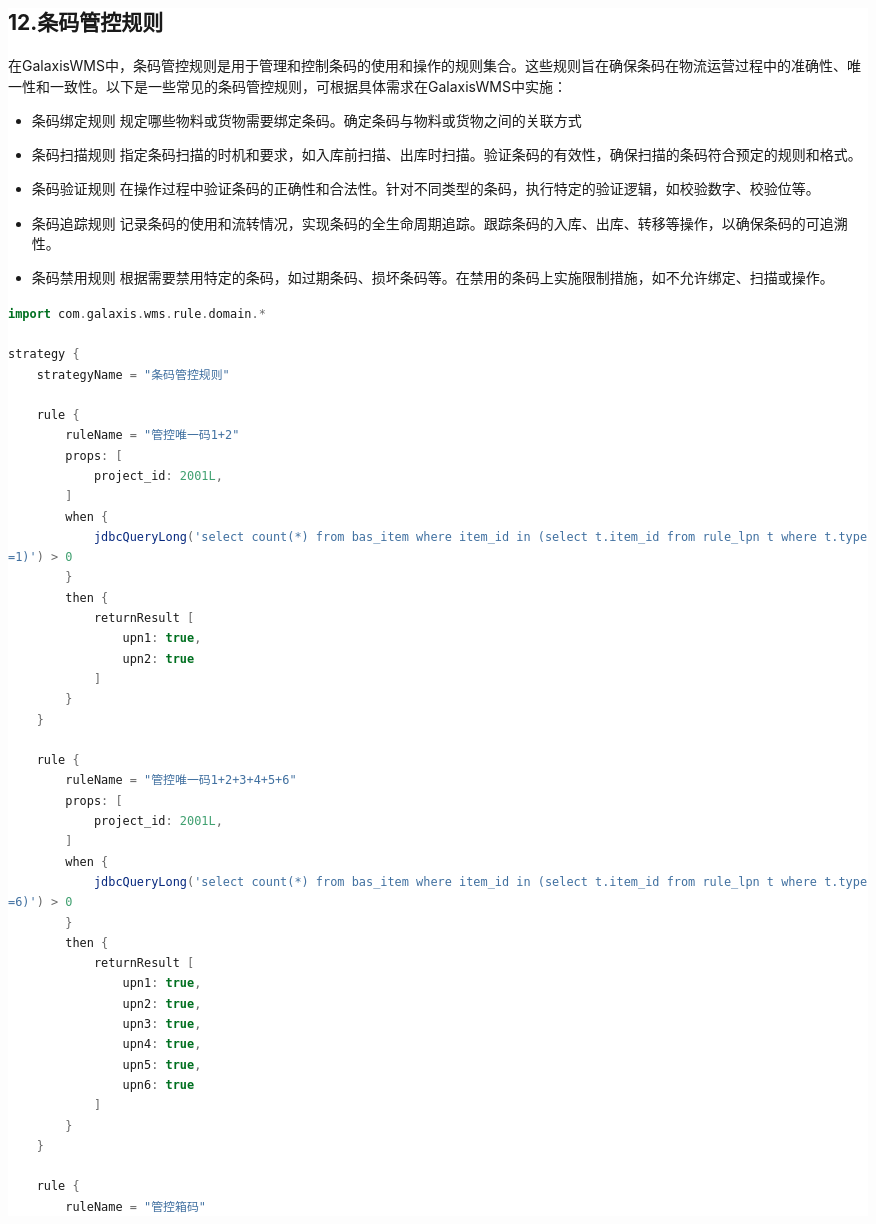 ## 12.条码管控规则

在GalaxisWMS中，条码管控规则是用于管理和控制条码的使用和操作的规则集合。这些规则旨在确保条码在物流运营过程中的准确性、唯一性和一致性。以下是一些常见的条码管控规则，可根据具体需求在GalaxisWMS中实施：

*   条码绑定规则
    规定哪些物料或货物需要绑定条码。确定条码与物料或货物之间的关联方式

*   条码扫描规则
    指定条码扫描的时机和要求，如入库前扫描、出库时扫描。验证条码的有效性，确保扫描的条码符合预定的规则和格式。

*   条码验证规则
    在操作过程中验证条码的正确性和合法性。针对不同类型的条码，执行特定的验证逻辑，如校验数字、校验位等。

*   条码追踪规则
    记录条码的使用和流转情况，实现条码的全生命周期追踪。跟踪条码的入库、出库、转移等操作，以确保条码的可追溯性。

*   条码禁用规则
    根据需要禁用特定的条码，如过期条码、损坏条码等。在禁用的条码上实施限制措施，如不允许绑定、扫描或操作。

```groovy
import com.galaxis.wms.rule.domain.*

strategy {
    strategyName = "条码管控规则"
    
    rule {
        ruleName = "管控唯一码1+2"
        props: [
            project_id: 2001L,
        ]
        when {
            jdbcQueryLong('select count(*) from bas_item where item_id in (select t.item_id from rule_lpn t where t.type=1)') > 0
        }
        then {
            returnResult [
                upn1: true,
                upn2: true
            ]
        }
    }
    
    rule {
        ruleName = "管控唯一码1+2+3+4+5+6"
        props: [
            project_id: 2001L,
        ]
        when {
            jdbcQueryLong('select count(*) from bas_item where item_id in (select t.item_id from rule_lpn t where t.type=6)') > 0
        }
        then {
            returnResult [
                upn1: true,
                upn2: true,
                upn3: true,
                upn4: true,
                upn5: true,
                upn6: true
            ]
        }
    }
    
    rule {
        ruleName = "管控箱码"
```